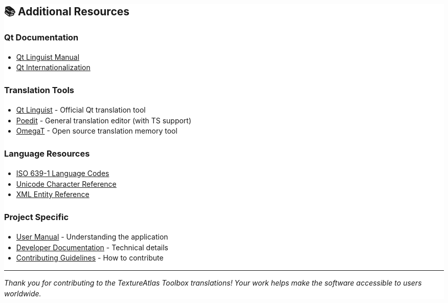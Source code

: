 ## 📚 Additional Resources

### Qt Documentation
- [Qt Linguist Manual](https://doc.qt.io/qt-6/qtlinguist-index.html)
- [Qt Internationalization](https://doc.qt.io/qt-6/internationalization.html)

### Translation Tools
- [Qt Linguist](https://doc.qt.io/qt-6/qtlinguist-linguist.html) - Official Qt translation tool
- [Poedit](https://poedit.net/) - General translation editor (with TS support)
- [OmegaT](https://omegat.org/) - Open source translation memory tool

### Language Resources
- [ISO 639-1 Language Codes](https://en.wikipedia.org/wiki/List_of_ISO_639-1_codes)
- [Unicode Character Reference](https://unicode-table.com/)
- [XML Entity Reference](https://www.w3.org/TR/xml-entity-names/)

### Project Specific
- [User Manual](user-manual.md) - Understanding the application
- [Developer Documentation](developer-docs.md) - Technical details
- [Contributing Guidelines](../CONTRIBUTING.md) - How to contribute

---

*Thank you for contributing to the TextureAtlas Toolbox translations! Your work helps make the software accessible to users worldwide.*

